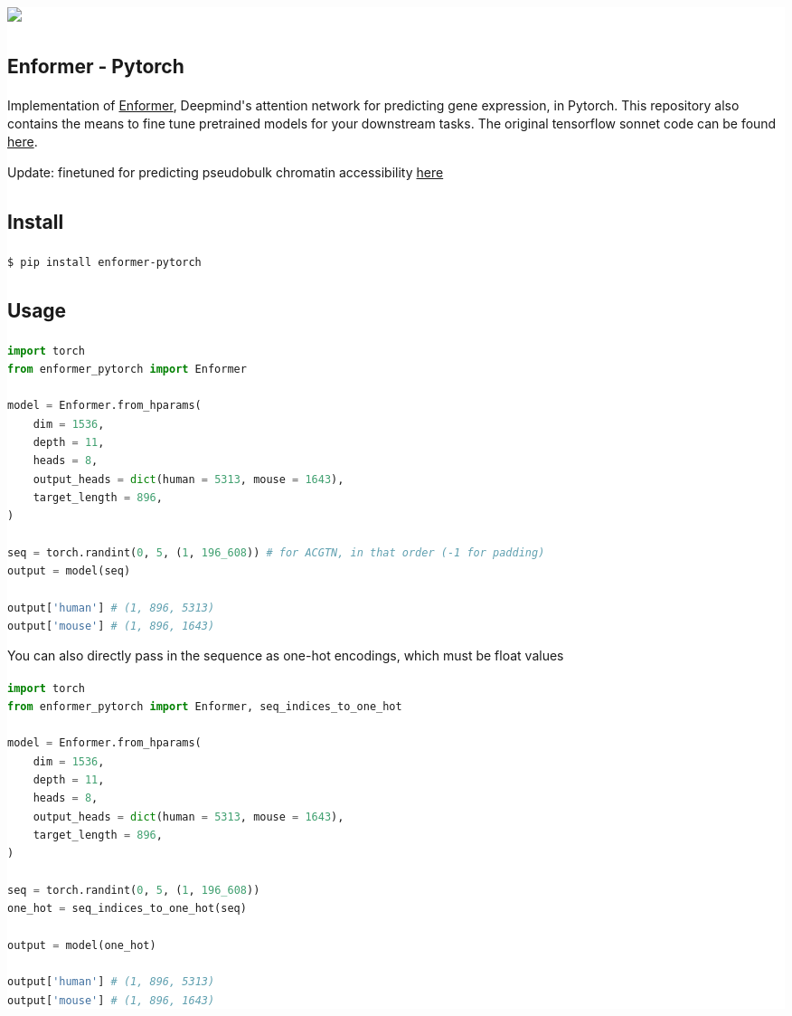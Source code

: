 <img src="./enformer.png" width="450px"></img>

## Enformer - Pytorch

Implementation of <a href="https://deepmind.com/blog/article/enformer">Enformer</a>, Deepmind's attention network for predicting gene expression, in Pytorch. This repository also contains the means to fine tune pretrained models for your downstream tasks. The original tensorflow sonnet code can be found <a href="https://github.com/deepmind/deepmind-research/tree/master/enformer">here</a>.

Update: finetuned for predicting pseudobulk chromatin accessibility <a href="https://www.biorxiv.org/content/10.1101/2023.11.27.568764v1">here</a>

## Install

```bash
$ pip install enformer-pytorch
```

## Usage

```python
import torch
from enformer_pytorch import Enformer

model = Enformer.from_hparams(
    dim = 1536,
    depth = 11,
    heads = 8,
    output_heads = dict(human = 5313, mouse = 1643),
    target_length = 896,
)
    
seq = torch.randint(0, 5, (1, 196_608)) # for ACGTN, in that order (-1 for padding)
output = model(seq)

output['human'] # (1, 896, 5313)
output['mouse'] # (1, 896, 1643)
```

You can also directly pass in the sequence as one-hot encodings, which must be float values

```python
import torch
from enformer_pytorch import Enformer, seq_indices_to_one_hot

model = Enformer.from_hparams(
    dim = 1536,
    depth = 11,
    heads = 8,
    output_heads = dict(human = 5313, mouse = 1643),
    target_length = 896,
)

seq = torch.randint(0, 5, (1, 196_608))
one_hot = seq_indices_to_one_hot(seq)

output = model(one_hot)

output['human'] # (1, 896, 5313)
output['mouse'] # (1, 896, 1643)
```
